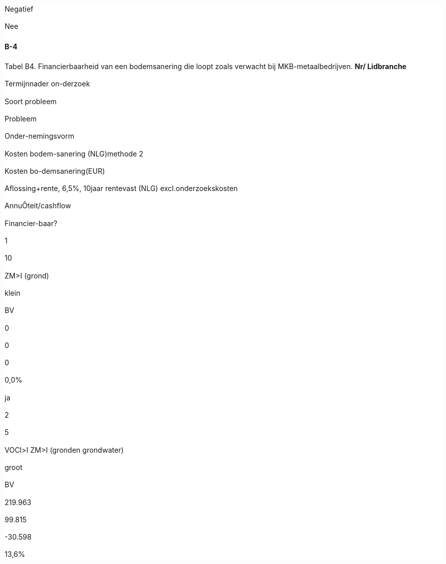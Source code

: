  Negatief 

 Nee 


#### B-4 

Tabel B4. Financierbaarheid van een bodemsanering die loopt zoals verwacht bij MKB-metaalbedrijven. **Nr/ Lidbranche** 

 Termijnnader on-derzoek 

 Soort probleem 

 Probleem 

 Onder-nemingsvorm 

 Kosten bodem-sanering (NLG)methode 2 

 Kosten bo-demsanering(EUR) 

 Aflossing+rente, 6,5%, 10jaar rentevast (NLG) excl.onderzoekskosten 

 AnnuÔteit/cashflow 

 Financier-baar? 

 1 

 10 

 ZM>I (grond) 

 klein 

 BV 

 0 

 0 

 0 

 0,0% 

 ja 

 2 

 5 

 VOCl>I ZM>I (gronden grondwater) 

 groot 

 BV 

 219.963 

 99.815 

 -30.598 

 13,6% 
